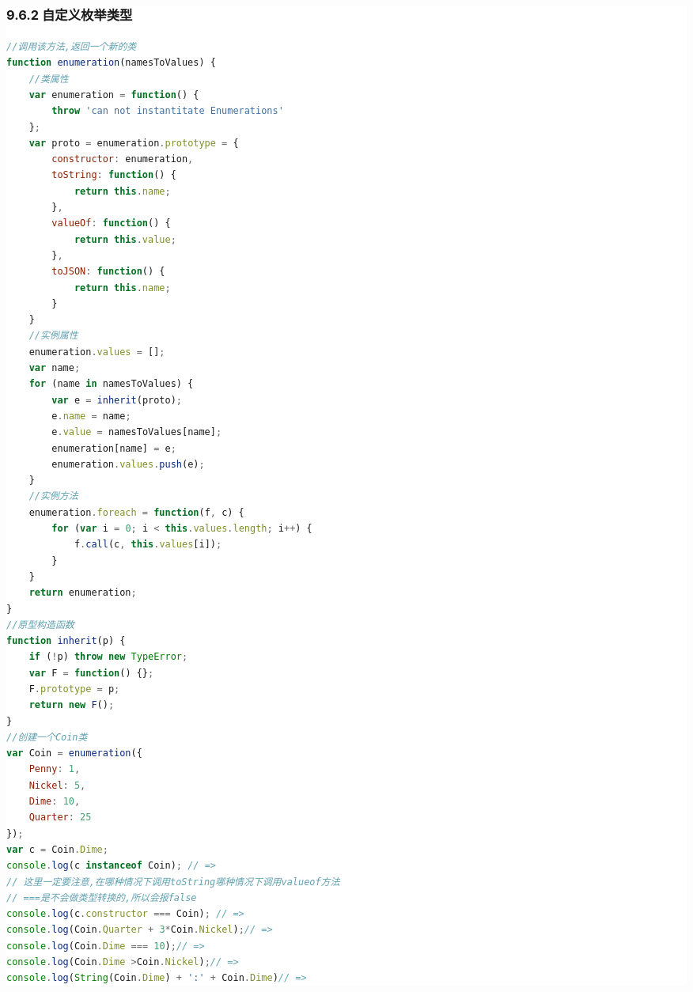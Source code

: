 ### 9.6.2 自定义枚举类型

```javascript
//调用该方法,返回一个新的类
function enumeration(namesToValues) {
    //类属性
    var enumeration = function() {
        throw 'can not instantitate Enumerations'
    };
    var proto = enumeration.prototype = {
        constructor: enumeration,
        toString: function() {
            return this.name;
        },
        valueOf: function() {
            return this.value;
        },
        toJSON: function() {
            return this.name;
        }
    }
    //实例属性
    enumeration.values = [];
    var name;
    for (name in namesToValues) {
        var e = inherit(proto);
        e.name = name;
        e.value = namesToValues[name];
        enumeration[name] = e;
        enumeration.values.push(e);
    }
    //实例方法
    enumeration.foreach = function(f, c) {
        for (var i = 0; i < this.values.length; i++) {
            f.call(c, this.values[i]);
        }
    }
    return enumeration;
}
//原型构造函数
function inherit(p) {
    if (!p) throw new TypeError;
    var F = function() {};
    F.prototype = p;
    return new F();
}
//创建一个Coin类
var Coin = enumeration({
    Penny: 1,
    Nickel: 5,
    Dime: 10,
    Quarter: 25
});
var c = Coin.Dime;
console.log(c instanceof Coin); // =>
// 这里一定要注意,在哪种情况下调用toString哪种情况下调用valueof方法
// ===是不会做类型转换的,所以会报false
console.log(c.constructor === Coin); // =>
console.log(Coin.Quarter + 3*Coin.Nickel);// =>
console.log(Coin.Dime === 10);// =>
console.log(Coin.Dime >Coin.Nickel);// =>
console.log(String(Coin.Dime) + ':' + Coin.Dime)// =>
```
